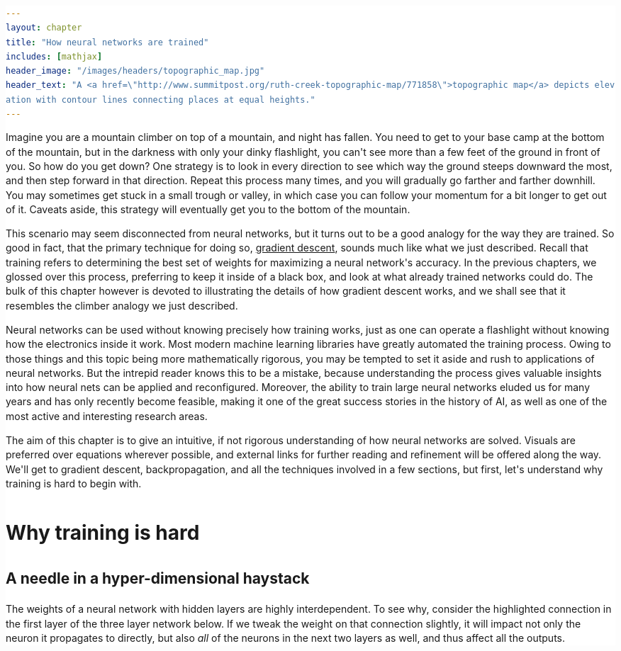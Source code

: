 ```yaml
---
layout: chapter
title: "How neural networks are trained"
includes: [mathjax]
header_image: "/images/headers/topographic_map.jpg"
header_text: "A <a href=\"http://www.summitpost.org/ruth-creek-topographic-map/771858\">topographic map</a> depicts elevation with contour lines connecting places at equal heights."
---
```




Imagine you are a mountain climber on top of a mountain, and night has fallen. You need to get to your base camp at the bottom of the mountain, but in the darkness with only your dinky flashlight, you can't see more than a few feet of the ground in front of you. So how do you get down? One strategy is to look in every direction to see which way the ground steeps downward the most, and then step forward in that direction. Repeat this process many times, and you will gradually go farther and farther downhill. You may sometimes get stuck in a small trough or valley, in which case you can follow your momentum for a bit longer to get out of it. Caveats aside, this strategy will eventually get you to the bottom of the mountain.

This scenario may seem disconnected from neural networks, but it turns out to be a good analogy for the way they are trained. So good in fact, that the primary technique for doing so, [gradient descent](https://en.wikipedia.org/wiki/Gradient_descent), sounds much like what we just described. Recall that training refers to determining the best set of weights for maximizing a neural network's accuracy. In the previous chapters, we glossed over this process, preferring to keep it inside of a black box, and look at what already trained networks could do. The bulk of this chapter however is devoted to illustrating the details of how gradient descent works, and we shall see that it resembles the climber analogy we just described.

Neural networks can be used without knowing precisely how training works, just as one can operate a flashlight without knowing how the electronics inside it work. Most modern machine learning libraries have greatly automated the training process. Owing to those things and this topic being more mathematically rigorous, you may be tempted to set it aside and rush to applications of neural networks. But the intrepid reader knows this to be a mistake, because understanding the process gives valuable insights into how neural nets can be applied and reconfigured. Moreover, the ability to train large neural networks eluded us for many years and has only recently become feasible, making it one of the great success stories in the history of AI, as well as one of the most active and interesting research areas.

The aim of this chapter is to give an intuitive, if not rigorous understanding of how neural networks are solved. Visuals are preferred over equations wherever possible, and external links for further reading and refinement will be offered along the way. We'll get to gradient descent, backpropagation, and all the techniques involved in a few sections, but first, let's understand why training is hard to begin with. 

# Why training is hard

## A needle in a hyper-dimensional haystack

The weights of a neural network with hidden layers are highly interdependent. To see why, consider the highlighted connection in the first layer of the three layer network below. If we tweak the weight on that connection slightly, it will impact not only the neuron it propagates to directly, but also _all_ of the neurons in the next two layers as well, and thus affect all the outputs. 
